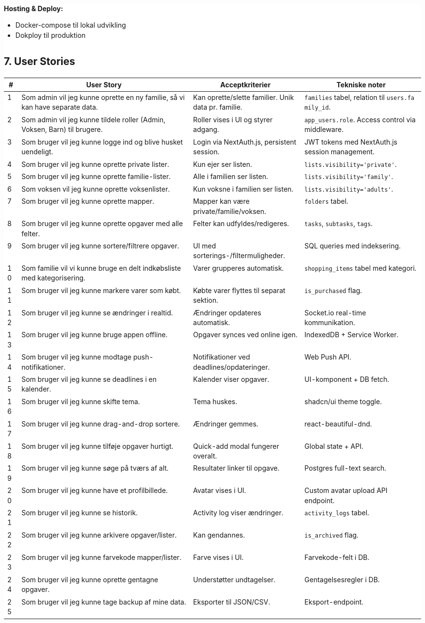 **Hosting & Deploy:**
- Docker-compose til lokal udvikling
- Dokploy til produktion

## 7. User Stories

| # | User Story | Acceptkriterier | Tekniske noter |
|---|------------|----------------|----------------|
| 1 | Som admin vil jeg kunne oprette en ny familie, så vi kan have separate data. | Kan oprette/slette familier. Unik data pr. familie. | `families` tabel, relation til `users.family_id`. |
| 2 | Som admin vil jeg kunne tildele roller (Admin, Voksen, Barn) til brugere. | Roller vises i UI og styrer adgang. | `app_users.role`. Access control via middleware. |
| 3 | Som bruger vil jeg kunne logge ind og blive husket uendeligt. | Login via NextAuth.js, persistent session. | JWT tokens med NextAuth.js session management. |
| 4 | Som bruger vil jeg kunne oprette private lister. | Kun ejer ser listen. | `lists.visibility='private'`. |
| 5 | Som bruger vil jeg kunne oprette familie-lister. | Alle i familien ser listen. | `lists.visibility='family'`. |
| 6 | Som voksen vil jeg kunne oprette voksenlister. | Kun voksne i familien ser listen. | `lists.visibility='adults'`. |
| 7 | Som bruger vil jeg kunne oprette mapper. | Mapper kan være private/familie/voksen. | `folders` tabel. |
| 8 | Som bruger vil jeg kunne oprette opgaver med alle felter. | Felter kan udfyldes/redigeres. | `tasks`, `subtasks`, `tags`. |
| 9 | Som bruger vil jeg kunne sortere/filtrere opgaver. | UI med sorterings-/filtermuligheder. | SQL queries med indeksering. |
| 10 | Som familie vil vi kunne bruge en delt indkøbsliste med kategorisering. | Varer grupperes automatisk. | `shopping_items` tabel med kategori. |
| 11 | Som bruger vil jeg kunne markere varer som købt. | Købte varer flyttes til separat sektion. | `is_purchased` flag. |
| 12 | Som bruger vil jeg kunne se ændringer i realtid. | Ændringer opdateres automatisk. | Socket.io real-time kommunikation. |
| 13 | Som bruger vil jeg kunne bruge appen offline. | Opgaver synces ved online igen. | IndexedDB + Service Worker. |
| 14 | Som bruger vil jeg kunne modtage push-notifikationer. | Notifikationer ved deadlines/opdateringer. | Web Push API. |
| 15 | Som bruger vil jeg kunne se deadlines i en kalender. | Kalender viser opgaver. | UI-komponent + DB fetch. |
| 16 | Som bruger vil jeg kunne skifte tema. | Tema huskes. | shadcn/ui theme toggle. |
| 17 | Som bruger vil jeg kunne drag-and-drop sortere. | Ændringer gemmes. | react-beautiful-dnd. |
| 18 | Som bruger vil jeg kunne tilføje opgaver hurtigt. | Quick-add modal fungerer overalt. | Global state + API. |
| 19 | Som bruger vil jeg kunne søge på tværs af alt. | Resultater linker til opgave. | Postgres full-text search. |
| 20 | Som bruger vil jeg kunne have et profilbillede. | Avatar vises i UI. | Custom avatar upload API endpoint. |
| 21 | Som bruger vil jeg kunne se historik. | Activity log viser ændringer. | `activity_logs` tabel. |
| 22 | Som bruger vil jeg kunne arkivere opgaver/lister. | Kan gendannes. | `is_archived` flag. |
| 23 | Som bruger vil jeg kunne farvekode mapper/lister. | Farve vises i UI. | Farvekode-felt i DB. |
| 24 | Som bruger vil jeg kunne oprette gentagne opgaver. | Understøtter undtagelser. | Gentagelsesregler i DB. |
| 25 | Som bruger vil jeg kunne tage backup af mine data. | Eksporter til JSON/CSV. | Eksport-endpoint. |
